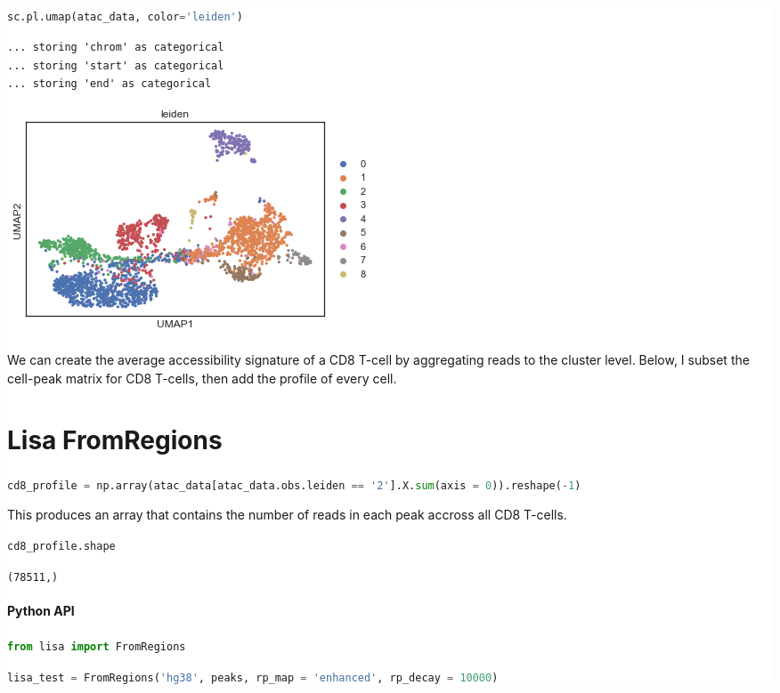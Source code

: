 
```python
sc.pl.umap(atac_data, color='leiden')
```

    ... storing 'chrom' as categorical
    ... storing 'start' as categorical
    ... storing 'end' as categorical



    
![png](output_56_1.png)
    


We can create the average accessibility signature of a CD8 T-cell by aggregating reads to the cluster level. Below, I subset the cell-peak matrix for CD8 T-cells, then add the profile of every cell.

# Lisa FromRegions


```python
cd8_profile = np.array(atac_data[atac_data.obs.leiden == '2'].X.sum(axis = 0)).reshape(-1)
```

This produces an array that contains the number of reads in each peak accross all CD8 T-cells.


```python
cd8_profile.shape
```




    (78511,)



#### Python API


```python
from lisa import FromRegions
```


```python
lisa_test = FromRegions('hg38', peaks, rp_map = 'enhanced', rp_decay = 10000)
```
